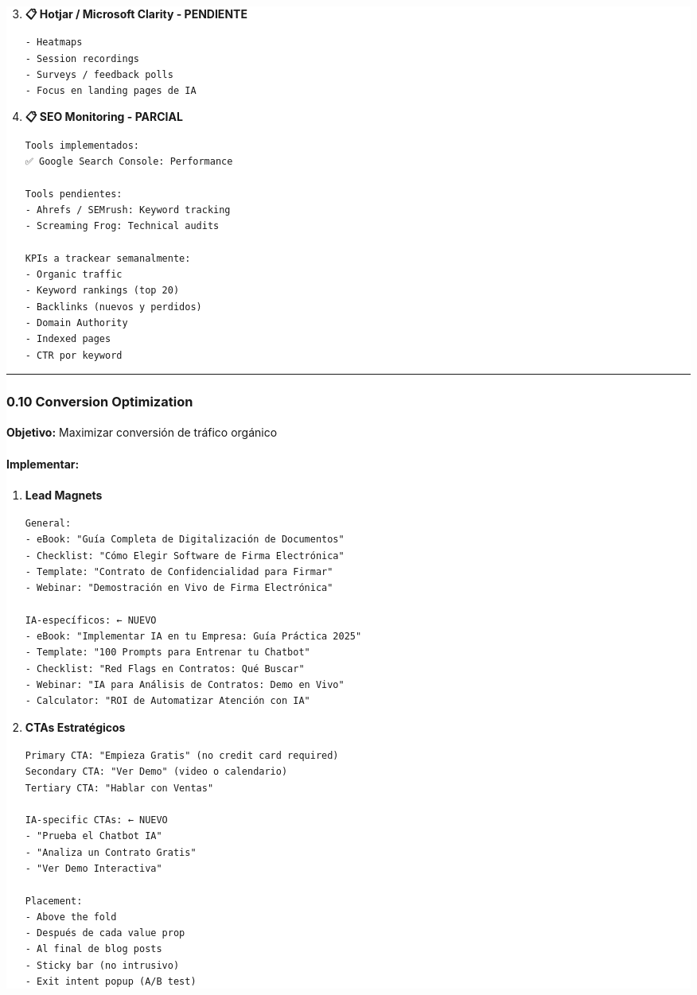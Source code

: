 3. **📋 Hotjar / Microsoft Clarity - PENDIENTE**
   ```
   - Heatmaps
   - Session recordings
   - Surveys / feedback polls
   - Focus en landing pages de IA
   ```

4. **📋 SEO Monitoring - PARCIAL**
   ```
   Tools implementados:
   ✅ Google Search Console: Performance
   
   Tools pendientes:
   - Ahrefs / SEMrush: Keyword tracking
   - Screaming Frog: Technical audits
   
   KPIs a trackear semanalmente:
   - Organic traffic
   - Keyword rankings (top 20)
   - Backlinks (nuevos y perdidos)
   - Domain Authority
   - Indexed pages
   - CTR por keyword
   ```

---

### 0.10 Conversion Optimization

**Objetivo:** Maximizar conversión de tráfico orgánico

#### Implementar:

1. **Lead Magnets**
   ```
   General:
   - eBook: "Guía Completa de Digitalización de Documentos"
   - Checklist: "Cómo Elegir Software de Firma Electrónica"
   - Template: "Contrato de Confidencialidad para Firmar"
   - Webinar: "Demostración en Vivo de Firma Electrónica"
   
   IA-específicos: ← NUEVO
   - eBook: "Implementar IA en tu Empresa: Guía Práctica 2025"
   - Template: "100 Prompts para Entrenar tu Chatbot"
   - Checklist: "Red Flags en Contratos: Qué Buscar"
   - Webinar: "IA para Análisis de Contratos: Demo en Vivo"
   - Calculator: "ROI de Automatizar Atención con IA"
   ```

2. **CTAs Estratégicos**
   ```
   Primary CTA: "Empieza Gratis" (no credit card required)
   Secondary CTA: "Ver Demo" (video o calendario)
   Tertiary CTA: "Hablar con Ventas"
   
   IA-specific CTAs: ← NUEVO
   - "Prueba el Chatbot IA"
   - "Analiza un Contrato Gratis"
   - "Ver Demo Interactiva"
   
   Placement:
   - Above the fold
   - Después de cada value prop
   - Al final de blog posts
   - Sticky bar (no intrusivo)
   - Exit intent popup (A/B test)
   ```